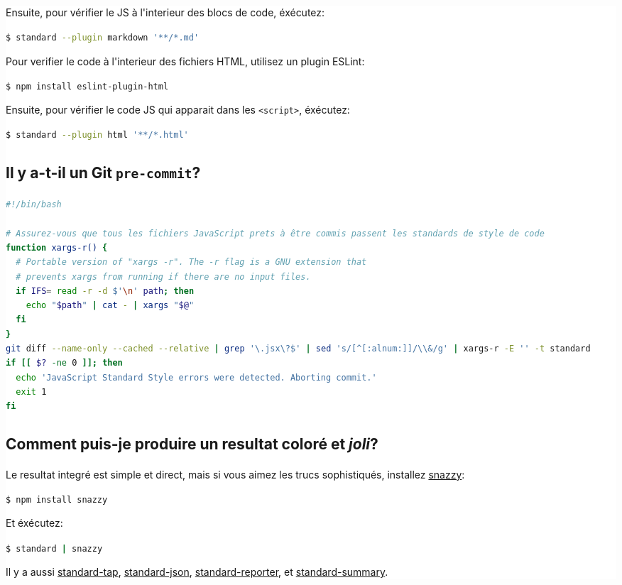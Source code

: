 Ensuite, pour vérifier le JS à l'interieur des blocs de code, éxécutez:

```bash
$ standard --plugin markdown '**/*.md'
```

Pour verifier le code à l'interieur des fichiers HTML, utilisez un plugin ESLint:

```bash
$ npm install eslint-plugin-html
```

Ensuite, pour vérifier le code JS qui apparait dans les `<script>`, éxécutez:

```bash
$ standard --plugin html '**/*.html'
```

## Il y a-t-il un Git `pre-commit`?

```bash
#!/bin/bash

# Assurez-vous que tous les fichiers JavaScript prets à être commis passent les standards de style de code
function xargs-r() {
  # Portable version of "xargs -r". The -r flag is a GNU extension that
  # prevents xargs from running if there are no input files.
  if IFS= read -r -d $'\n' path; then
    echo "$path" | cat - | xargs "$@"
  fi
}
git diff --name-only --cached --relative | grep '\.jsx\?$' | sed 's/[^[:alnum:]]/\\&/g' | xargs-r -E '' -t standard
if [[ $? -ne 0 ]]; then
  echo 'JavaScript Standard Style errors were detected. Aborting commit.'
  exit 1
fi
```

## Comment puis-je produire un resultat coloré et _joli_?

Le resultat integré est simple et direct, mais si vous aimez les trucs sophistiqués, installez [snazzy](https://www.npmjs.com/package/snazzy):

```bash
$ npm install snazzy
```

Et éxécutez:

```bash
$ standard | snazzy
```

Il y a aussi [standard-tap](https://www.npmjs.com/package/standard-tap),
[standard-json](https://www.npmjs.com/package/standard-json),
[standard-reporter](https://www.npmjs.com/package/standard-reporter), et
[standard-summary](https://www.npmjs.com/package/standard-summary).


[sublime-1]: https://packagecontrol.io/
[sublime-2]: http://www.sublimelinter.com/en/latest/
[sublime-3]: https://packagecontrol.io/packages/Sublimelinter-contrib-standard
[sublime-4]: https://packagecontrol.io/packages/StandardFormat
[atom-1]: https://atom.io/packages/linter-js-standard
[atom-2]: https://atom.io/packages/standard-formatter
[atom-3]: https://atom.io/packages/standardjs-snippets
[atom-4]: https://atom.io/packages/linter-js-standard-engine
[atom-5]: https://github.com/standard/standard-engine
[vscode-1]: https://marketplace.visualstudio.com/items?itemName=standard.vscode-standard
[vscode-2]: https://marketplace.visualstudio.com/items?itemName=capaj.vscode-standardjs-snippets
[vscode-3]: https://marketplace.visualstudio.com/items?itemName=TimonVS.ReactSnippetsStandard
[vim-1]: https://github.com/w0rp/ale
[vim-2]: https://github.com/neomake/neomake
[vim-3]: https://github.com/vim-syntastic/syntastic
[emacs-1]: http://www.flycheck.org
[emacs-2]: http://www.flycheck.org/en/latest/user/installation.html
[brackets-1]: https://github.com/ishamf/brackets-standard/
[webstorm-1]: webstorm.md
[bikeshedding]: https://www.freebsd.org/doc/en/books/faq/misc.html#bikeshed-painting